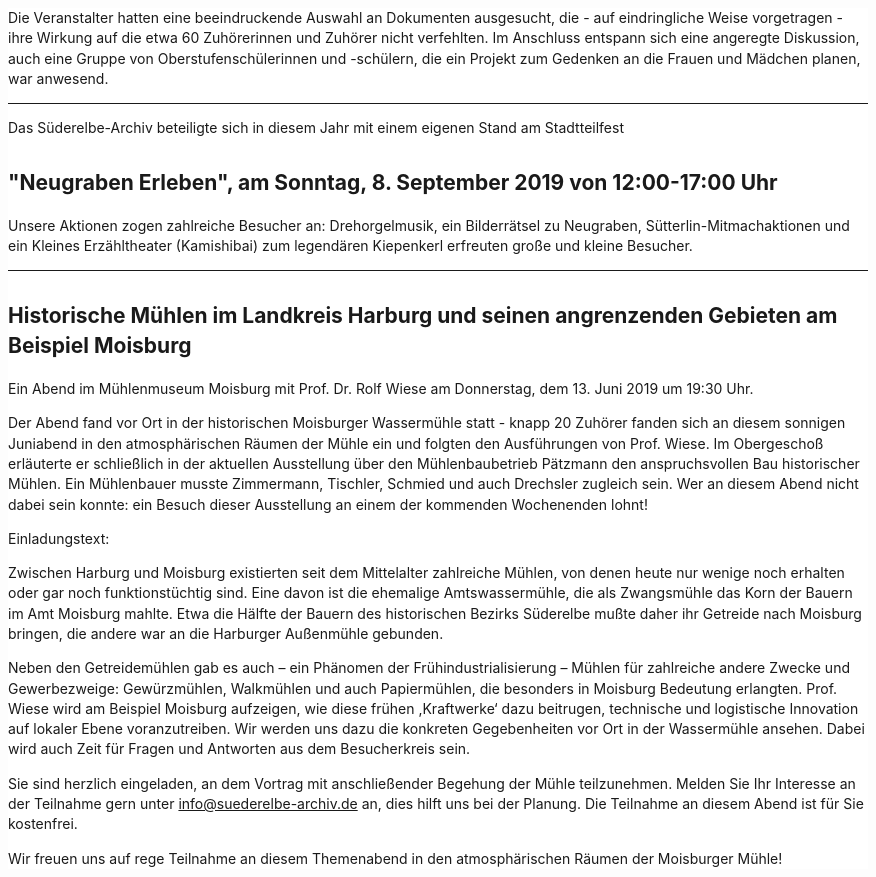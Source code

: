 Die Veranstalter hatten eine beeindruckende Auswahl an Dokumenten ausgesucht, die - auf eindringliche Weise vorgetragen - ihre Wirkung auf die etwa 60 Zuhörerinnen und Zuhörer nicht verfehlten. Im Anschluss entspann sich eine angeregte Diskussion, auch eine Gruppe von Oberstufenschülerinnen und -schülern, die ein Projekt zum Gedenken an die Frauen und Mädchen planen, war anwesend.


* * *

Das Süderelbe-Archiv beteiligte sich in diesem Jahr mit einem eigenen Stand am Stadtteilfest
## **"Neugraben Erleben"**, am **Sonntag, 8. September 2019 von 12:00-17:00 Uhr**

Unsere Aktionen zogen zahlreiche Besucher an: Drehorgelmusik, ein Bilderrätsel zu Neugraben, Sütterlin-Mitmachaktionen und ein Kleines Erzähltheater (Kamishibai) zum legendären Kiepenkerl erfreuten große und kleine Besucher.


* * *

## **Historische Mühlen im Landkreis Harburg und seinen angrenzenden Gebieten am Beispiel Moisburg**
Ein Abend im Mühlenmuseum Moisburg mit Prof. Dr. Rolf Wiese am Donnerstag, dem 13. Juni 2019 um 19:30 Uhr.

Der Abend fand vor Ort in der historischen Moisburger Wassermühle statt - knapp 20 Zuhörer fanden sich an diesem sonnigen Juniabend in den atmosphärischen Räumen der Mühle ein und folgten den Ausführungen von Prof. Wiese. Im Obergeschoß erläuterte er schließlich in der aktuellen Ausstellung über den Mühlenbaubetrieb Pätzmann den anspruchsvollen Bau historischer Mühlen. Ein Mühlenbauer musste Zimmermann, Tischler, Schmied und auch Drechsler zugleich sein. 
Wer an diesem Abend nicht dabei sein konnte: ein Besuch dieser Ausstellung an einem der kommenden Wochenenden lohnt!

Einladungstext:

Zwischen Harburg und Moisburg existierten seit dem Mittelalter zahlreiche Mühlen, von denen heute nur wenige noch erhalten oder gar noch funktionstüchtig sind. Eine davon ist die ehemalige Amtswassermühle, die als Zwangsmühle das Korn der Bauern im Amt Moisburg mahlte. Etwa die Hälfte der Bauern des historischen Bezirks Süderelbe mußte daher ihr Getreide nach Moisburg bringen, die andere war an die Harburger Außenmühle gebunden. 

Neben den Getreidemühlen gab es auch – ein Phänomen der Frühindustrialisierung – Mühlen für zahlreiche andere Zwecke und Gewerbezweige: Gewürzmühlen, Walkmühlen und auch Papiermühlen, die besonders in Moisburg Bedeutung erlangten. 
Prof. Wiese wird am Beispiel Moisburg aufzeigen, wie diese frühen ,Kraftwerke‘ dazu beitrugen, technische und logistische Innovation auf lokaler Ebene voranzutreiben. Wir werden uns dazu die konkreten Gegebenheiten vor Ort in der Wassermühle ansehen. Dabei wird auch Zeit für Fragen und Antworten aus dem Besucherkreis sein.

Sie sind herzlich eingeladen, an dem Vortrag mit anschließender Begehung der Mühle teilzunehmen. Melden Sie Ihr Interesse an der Teilnahme gern unter [info@suederelbe-archiv.de](mailto:info@suederelbe-archiv.de) an, dies hilft uns bei der Planung. Die Teilnahme an diesem Abend ist für Sie kostenfrei.

Wir freuen uns auf rege Teilnahme an diesem Themenabend in den atmosphärischen Räumen der Moisburger Mühle!
